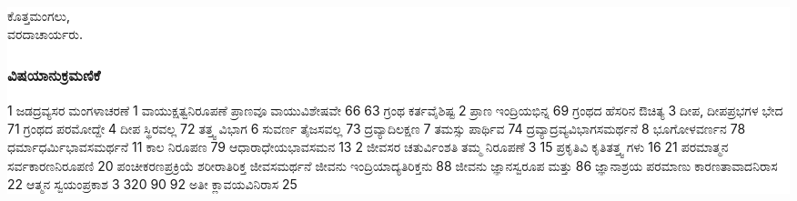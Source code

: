 ಕೊತ್ತಮಂಗಲು,  
ವರದಾಚಾರ್ಯರು.  

### ವಿಷಯಾನುಕ್ರಮಣಿಕೆ 
1 ಜಡದ್ರವ್ಯಸರ 
ಮಂಗಳಾಚರಣೆ 
1 
ವಾಯುಕ್ಷತ್ವನಿರೂಪಣೆ 
ಪ್ರಾಣವೂ ವಾಯುವಿಶೇಷವೇ 
66 
63 
ಗ್ರಂಥ ಕರ್ತವೈಶಿಷ್ಟ 
2 
ಪ್ರಾಣ ಇಂದ್ರಿಯಭಿನ್ನ 
69 
ಗ್ರಂಥದ ಹೆಸರಿನ ಔಚಿತ್ಯ 
3 
ದೀಪ, ದೀಪಪ್ರಭಗಳ ಭೇದ 
71 
ಗ್ರಂಥದ ಪರಮೋದ್ದೇ 
4 
ದೀಪ ಸ್ಥಿರವಲ್ಲ 
72 
ತತ್ತ್ವ ವಿಭಾಗ 
6 
ಸುವರ್ಣ ತೈಜಸವಲ್ಲ 
73 
ದ್ರವ್ಯಾದಿಲಕ್ಷಣ 
7 
ತಮಸ್ಸು ಪಾರ್ಥಿವ 
74 
ದ್ರವ್ಯಾದ್ರವ್ಯವಿಭಾಗಸಮರ್ಥನೆ 
8 
ಭೂಗೋಳವರ್ಣನ 
78 
ಧರ್ಮಾಧರ್ಮಿಭಾವಸಮರ್ಥನೆ 
11 
ಕಾಲ ನಿರೂಪಣ 
79 
ಆಧಾರಾಧೇಯಭಾವಸಮನ 
13 
2 ಜೀವಸರ 
ಚತುರ್ವಿಂಶತಿ ತಮ್ಮ ನಿರೂಪಣೆ 
3 
15 
ಪ್ರಕೃತಿವಿ ಕೃತಿತತ್ತ್ವ ಗಳು 
16 
21 
ಪರಮಾತ್ಮನ ಸರ್ವಕಾರಣನಿರೂಪಣಿ 20 
ಪಂಚೀಕರಣಪ್ರಕ್ರಿಯೆ 
ಶರೀರಾತಿರಿಕ್ತ ಜೀವಸಮರ್ಥನೆ 
ಜೀವನು ಇಂದ್ರಿಯಾದ್ಯತಿರಿಕ್ತನು 88 ಜೀವನು ಜ್ಞಾನಸ್ವರೂಪ ಮತ್ತು 
86 
ಜ್ಞಾನಾಶ್ರಯ 
ಪರಮಾಣು ಕಾರಣತಾವಾದನಿರಾಸ 
22 
ಆತ್ಮನ ಸ್ವಯಂಪ್ರಕಾಶ 
3 
320 
90 
92 
ಅತೀ ಕ್ಲಾವಯವಿನಿರಾಸ 
25 
